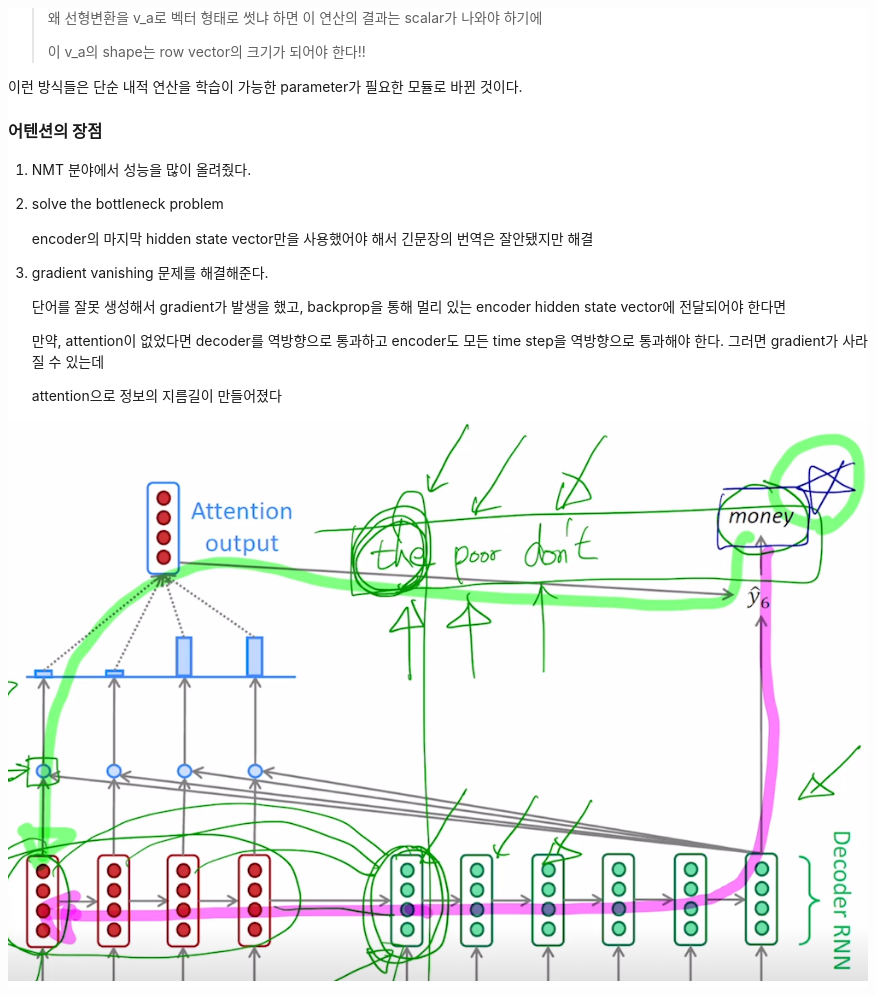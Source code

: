 > 왜 선형변환을 v_a로 벡터 형태로 썻냐 하면 이 연산의 결과는 scalar가 나와야 하기에 
>
> 이 v_a의 shape는 row vector의 크기가 되어야 한다!!



이런 방식들은 단순 내적 연산을 학습이 가능한 parameter가 필요한 모듈로 바뀐 것이다.



### 어텐션의 장점



1. NMT 분야에서 성능을 많이 올려줬다.

2. solve the bottleneck problem

   encoder의 마지막 hidden state vector만을 사용했어야 해서 긴문장의 번역은 잘안됐지만 해결

3. gradient vanishing 문제를 해결해준다.

   단어를 잘못 생성해서 gradient가 발생을 했고, backprop을 통해 멀리 있는 encoder hidden state vector에 전달되어야 한다면 

   만약, attention이 없었다면 decoder를 역방향으로 통과하고 encoder도 모든 time step을 역방향으로 통과해야 한다. 그러면 gradient가 사라질 수 있는데

   attention으로 정보의 지름길이 만들어졌다

![image-20210217111038620](../images/image-20210217111038620.png)
